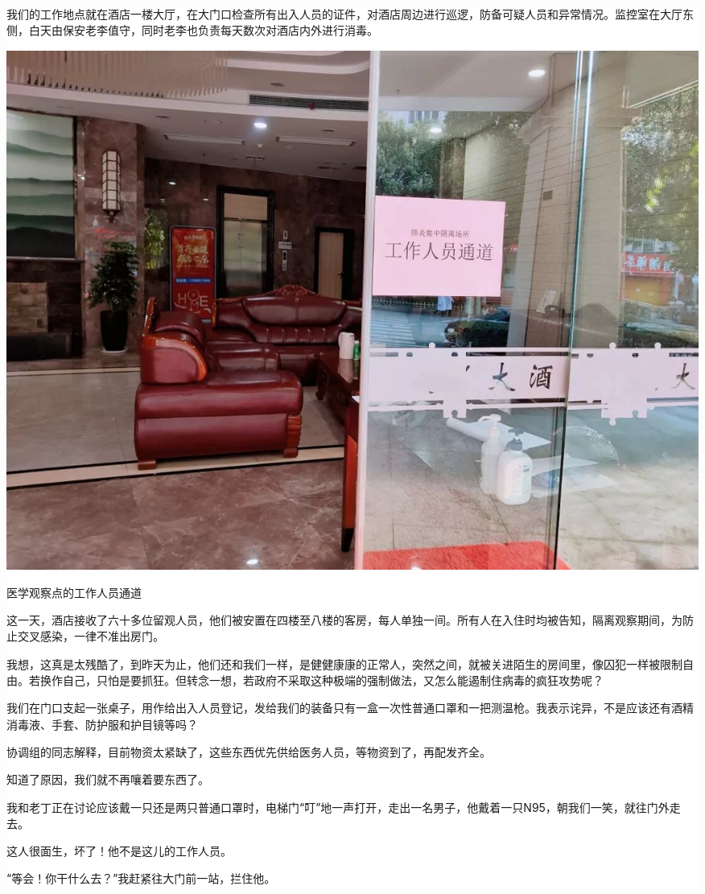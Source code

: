 我们的工作地点就在酒店一楼大厅，在大门口检查所有出入人员的证件，对酒店周边进行巡逻，防备可疑人员和异常情况。监控室在大厅东侧，白天由保安老李值守，同时老李也负责每天数次对酒店内外进行消毒。

![](/images/post/a16c953b00681a5fa6bc5a45575924b2.jpg)

医学观察点的工作人员通道

这一天，酒店接收了六十多位留观人员，他们被安置在四楼至八楼的客房，每人单独一间。所有人在入住时均被告知，隔离观察期间，为防止交叉感染，一律不准出房门。

我想，这真是太残酷了，到昨天为止，他们还和我们一样，是健健康康的正常人，突然之间，就被关进陌生的房间里，像囚犯一样被限制自由。若换作自己，只怕是要抓狂。但转念一想，若政府不采取这种极端的强制做法，又怎么能遏制住病毒的疯狂攻势呢？

我们在门口支起一张桌子，用作给出入人员登记，发给我们的装备只有一盒一次性普通口罩和一把测温枪。我表示诧异，不是应该还有酒精消毒液、手套、防护服和护目镜等吗？

协调组的同志解释，目前物资太紧缺了，这些东西优先供给医务人员，等物资到了，再配发齐全。

知道了原因，我们就不再嚷着要东西了。

我和老丁正在讨论应该戴一只还是两只普通口罩时，电梯门“叮”地一声打开，走出一名男子，他戴着一只N95，朝我们一笑，就往门外走去。

这人很面生，坏了！他不是这儿的工作人员。

“等会！你干什么去？”我赶紧往大门前一站，拦住他。

